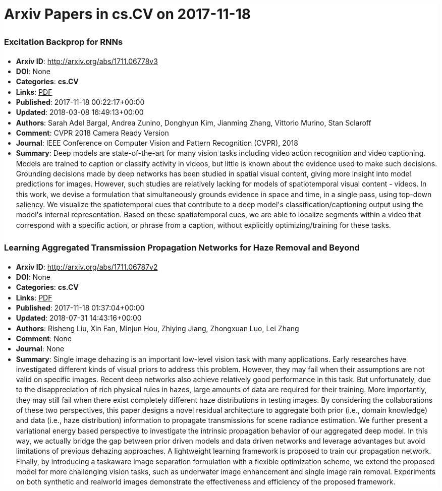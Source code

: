 # Arxiv Papers in cs.CV on 2017-11-18
### Excitation Backprop for RNNs
- **Arxiv ID**: http://arxiv.org/abs/1711.06778v3
- **DOI**: None
- **Categories**: **cs.CV**
- **Links**: [PDF](http://arxiv.org/pdf/1711.06778v3)
- **Published**: 2017-11-18 00:22:17+00:00
- **Updated**: 2018-03-08 16:49:13+00:00
- **Authors**: Sarah Adel Bargal, Andrea Zunino, Donghyun Kim, Jianming Zhang, Vittorio Murino, Stan Sclaroff
- **Comment**: CVPR 2018 Camera Ready Version
- **Journal**: IEEE Conference on Computer Vision and Pattern Recognition (CVPR),
  2018
- **Summary**: Deep models are state-of-the-art for many vision tasks including video action recognition and video captioning. Models are trained to caption or classify activity in videos, but little is known about the evidence used to make such decisions. Grounding decisions made by deep networks has been studied in spatial visual content, giving more insight into model predictions for images. However, such studies are relatively lacking for models of spatiotemporal visual content - videos. In this work, we devise a formulation that simultaneously grounds evidence in space and time, in a single pass, using top-down saliency. We visualize the spatiotemporal cues that contribute to a deep model's classification/captioning output using the model's internal representation. Based on these spatiotemporal cues, we are able to localize segments within a video that correspond with a specific action, or phrase from a caption, without explicitly optimizing/training for these tasks.



### Learning Aggregated Transmission Propagation Networks for Haze Removal and Beyond
- **Arxiv ID**: http://arxiv.org/abs/1711.06787v2
- **DOI**: None
- **Categories**: **cs.CV**
- **Links**: [PDF](http://arxiv.org/pdf/1711.06787v2)
- **Published**: 2017-11-18 01:37:04+00:00
- **Updated**: 2018-07-31 14:43:16+00:00
- **Authors**: Risheng Liu, Xin Fan, Minjun Hou, Zhiying Jiang, Zhongxuan Luo, Lei Zhang
- **Comment**: None
- **Journal**: None
- **Summary**: Single image dehazing is an important low-level vision task with many applications. Early researches have investigated different kinds of visual priors to address this problem. However, they may fail when their assumptions are not valid on specific images. Recent deep networks also achieve relatively good performance in this task. But unfortunately, due to the disappreciation of rich physical rules in hazes, large amounts of data are required for their training. More importantly, they may still fail when there exist completely different haze distributions in testing images. By considering the collaborations of these two perspectives, this paper designs a novel residual architecture to aggregate both prior (i.e., domain knowledge) and data (i.e., haze distribution) information to propagate transmissions for scene radiance estimation. We further present a variational energy based perspective to investigate the intrinsic propagation behavior of our aggregated deep model. In this way, we actually bridge the gap between prior driven models and data driven networks and leverage advantages but avoid limitations of previous dehazing approaches. A lightweight learning framework is proposed to train our propagation network. Finally, by introducing a taskaware image separation formulation with a flexible optimization scheme, we extend the proposed model for more challenging vision tasks, such as underwater image enhancement and single image rain removal. Experiments on both synthetic and realworld images demonstrate the effectiveness and efficiency of the proposed framework.
